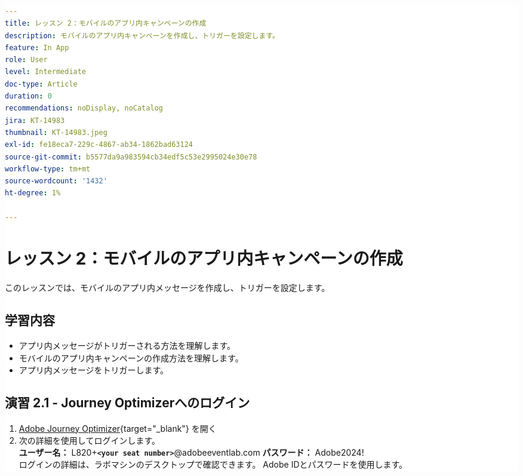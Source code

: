 ```yaml
---
title: レッスン 2：モバイルのアプリ内キャンペーンの作成
description: モバイルのアプリ内キャンペーンを作成し、トリガーを設定します。
feature: In App
role: User
level: Intermediate
doc-type: Article
duration: 0
recommendations: noDisplay, noCatalog
jira: KT-14983
thumbnail: KT-14983.jpeg
exl-id: fe18eca7-229c-4867-ab34-1862bad63124
source-git-commit: b5577da9a983594cb34edf5c53e2995024e30e78
workflow-type: tm+mt
source-wordcount: '1432'
ht-degree: 1%

---
```


# レッスン 2：モバイルのアプリ内キャンペーンの作成

このレッスンでは、モバイルのアプリ内メッセージを作成し、トリガーを設定します。

## 学習内容

* アプリ内メッセージがトリガーされる方法を理解します。
* モバイルのアプリ内キャンペーンの作成方法を理解します。
* アプリ内メッセージをトリガーします。

## 演習 2.1 - Journey Optimizerへのログイン

1. [Adobe Journey Optimizer](https://experience.adobe.com/#/@techmarketingdemos/sname:summit-ajo-lab/journey-optimizer/home){target="_blank"} を開く
2. 次の詳細を使用してログインします。
   <br>
   **ユーザー名：** L820+**`<your seat number>`**@adobeeventlab.com
   **パスワード：**   Adobe2024!
   <br>
ログインの詳細は、ラボマシンのデスクトップで確認できます。 Adobe IDとパスワードを使用します。